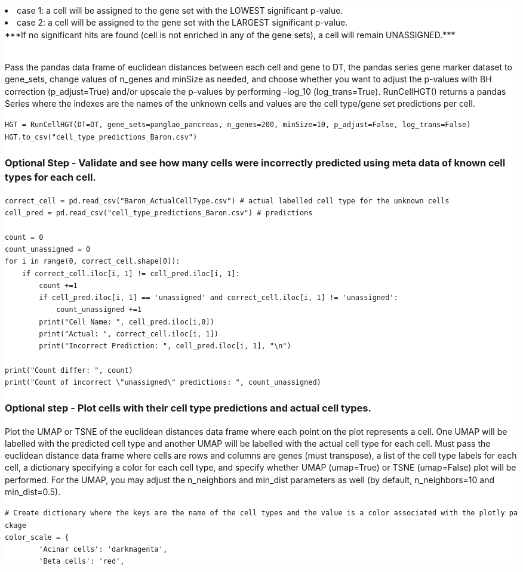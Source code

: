 <li>case 1: a cell will be assigned to the gene set with the LOWEST significant p-value. </li>
<li>case 2: a cell will be assigned to the gene set with the LARGEST significant p-value. </li>
</ul>
***If no significant hits are found (cell is not enriched in any of the gene sets), a cell will remain UNASSIGNED.***<br><br>

Pass the pandas data frame of euclidean distances between each cell and gene to DT, the pandas series gene marker dataset to gene_sets, change values of n_genes 
and minSize as needed, and choose whether you want to adjust the p-values with BH correction (p_adjust=True) and/or upscale the p-values by performing -log_10 (log_trans=True).
RunCellHGT() returns a pandas Series where the indexes are the names of the unknown cells and values are the cell type/gene set predictions per cell.
```
HGT = RunCellHGT(DT=DT, gene_sets=panglao_pancreas, n_genes=200, minSize=10, p_adjust=False, log_trans=False) 
HGT.to_csv("cell_type_predictions_Baron.csv")
```

<div id="optional_validate">

### Optional Step - Validate and see how many cells were incorrectly predicted using meta data of known cell types for each cell.
</div>

```
correct_cell = pd.read_csv("Baron_ActualCellType.csv") # actual labelled cell type for the unknown cells
cell_pred = pd.read_csv("cell_type_predictions_Baron.csv") # predictions

count = 0
count_unassigned = 0
for i in range(0, correct_cell.shape[0]):
    if correct_cell.iloc[i, 1] != cell_pred.iloc[i, 1]:
        count +=1
        if cell_pred.iloc[i, 1] == 'unassigned' and correct_cell.iloc[i, 1] != 'unassigned':
            count_unassigned +=1
        print("Cell Name: ", cell_pred.iloc[i,0])
        print("Actual: ", correct_cell.iloc[i, 1])
        print("Incorrect Prediction: ", cell_pred.iloc[i, 1], "\n")
        
print("Count differ: ", count)
print("Count of incorrect \"unassigned\" predictions: ", count_unassigned) 
```

<div id="optional_umap">

### Optional step - Plot cells with their cell type predictions and actual cell types. 
</div>

Plot the UMAP or TSNE of the euclidean distances data frame where each point on the plot represents a cell. One UMAP will be labelled 
with the predicted cell type and another UMAP will be labelled with the actual cell type for each cell. Must pass the euclidean distance 
data frame where cells are rows and columns are genes (must transpose), a list of the cell type labels for each cell, a dictionary specifying a color for each cell type, 
and specify whether UMAP (umap=True) or TSNE (umap=False) plot will be performed. For the UMAP, you may adjust the n_neighbors and min_dist parameters as well 
(by default, n_neighbors=10 and min_dist=0.5).<br>
```
# Create dictionary where the keys are the name of the cell types and the value is a color associated with the plotly package
color_scale = {
        'Acinar cells': 'darkmagenta',
        'Beta cells': 'red',      
```